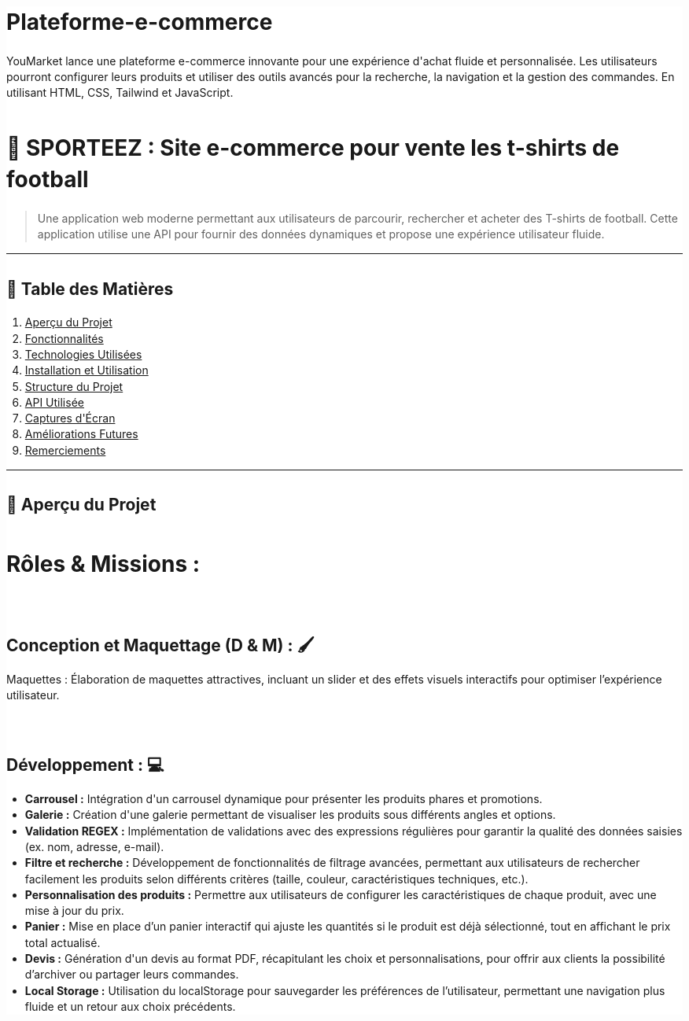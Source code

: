 # Plateforme-e-commerce
YouMarket lance une plateforme e-commerce innovante pour une expérience d'achat fluide et personnalisée. Les utilisateurs pourront configurer leurs produits et utiliser des outils avancés pour la recherche, la navigation et la gestion des commandes. En utilisant HTML, CSS, Tailwind et JavaScript.


# 🎯 SPORTEEZ : Site e-commerce pour vente  les t-shirts de football 

> Une application web moderne permettant aux utilisateurs de parcourir, rechercher et acheter des T-shirts de football. Cette application utilise une API pour fournir des données dynamiques et propose une expérience utilisateur fluide.

---

## 📝 Table des Matières
1. [Aperçu du Projet](#aperçu-du-projet)
2. [Fonctionnalités](#fonctionnalités)
3. [Technologies Utilisées](#technologies-utilisées)
4. [Installation et Utilisation](#installation-et-utilisation)
5. [Structure du Projet](#structure-du-projet)
6. [API Utilisée](#api-utilisée)
7. [Captures d'Écran](#captures-décran)
8. [Améliorations Futures](#améliorations-futures)
9. [Remerciements](#remerciements)

---

## 📖 Aperçu du Projet
# Rôles & Missions :

​

## Conception et Maquettage (D & M) : 🖌️

Maquettes : Élaboration de maquettes attractives, incluant un slider et des effets visuels interactifs pour optimiser l’expérience utilisateur.

​

## Développement : 💻

- **Carrousel :** Intégration d'un carrousel dynamique pour présenter les produits phares et promotions.
- **Galerie :** Création d'une galerie permettant de visualiser les produits sous différents angles et options.
- **Validation REGEX :** Implémentation de validations avec des expressions régulières pour garantir la qualité des données saisies (ex. nom, adresse, e-mail).
- **Filtre et recherche :** Développement de fonctionnalités de filtrage avancées, permettant aux utilisateurs de rechercher facilement les produits selon différents critères (taille, couleur, caractéristiques techniques, etc.).
- **Personnalisation des produits :** Permettre aux utilisateurs de configurer les caractéristiques de chaque produit, avec une mise à jour du prix.
- **Panier :** Mise en place d’un panier interactif qui ajuste les quantités si le produit est déjà sélectionné, tout en affichant le prix total actualisé.
- **Devis :** Génération d'un devis au format PDF, récapitulant les choix et personnalisations, pour offrir aux clients la possibilité d’archiver ou partager leurs commandes.
- **Local Storage :** Utilisation du localStorage pour sauvegarder les préférences de l’utilisateur, permettant une navigation plus fluide et un retour aux choix précédents.